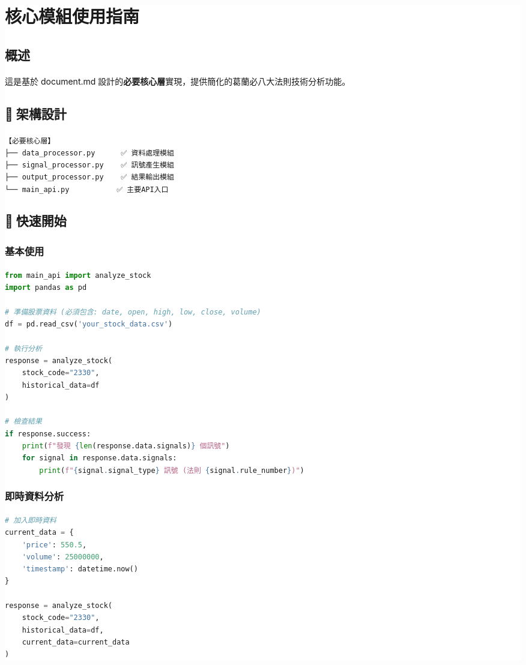 # 核心模組使用指南

## 概述

這是基於 document.md 設計的**必要核心層**實現，提供簡化的葛蘭必八大法則技術分析功能。

## 🎯 架構設計

```
【必要核心層】
├── data_processor.py      ✅ 資料處理模組
├── signal_processor.py    ✅ 訊號產生模組  
├── output_processor.py    ✅ 結果輸出模組
└── main_api.py           ✅ 主要API入口
```

## 🚀 快速開始

### 基本使用

```python
from main_api import analyze_stock
import pandas as pd

# 準備股票資料 (必須包含: date, open, high, low, close, volume)
df = pd.read_csv('your_stock_data.csv')

# 執行分析
response = analyze_stock(
    stock_code="2330",
    historical_data=df
)

# 檢查結果
if response.success:
    print(f"發現 {len(response.data.signals)} 個訊號")
    for signal in response.data.signals:
        print(f"{signal.signal_type} 訊號 (法則 {signal.rule_number})")
```

### 即時資料分析

```python
# 加入即時資料
current_data = {
    'price': 550.5,
    'volume': 25000000,
    'timestamp': datetime.now()
}

response = analyze_stock(
    stock_code="2330", 
    historical_data=df,
    current_data=current_data
)
```
